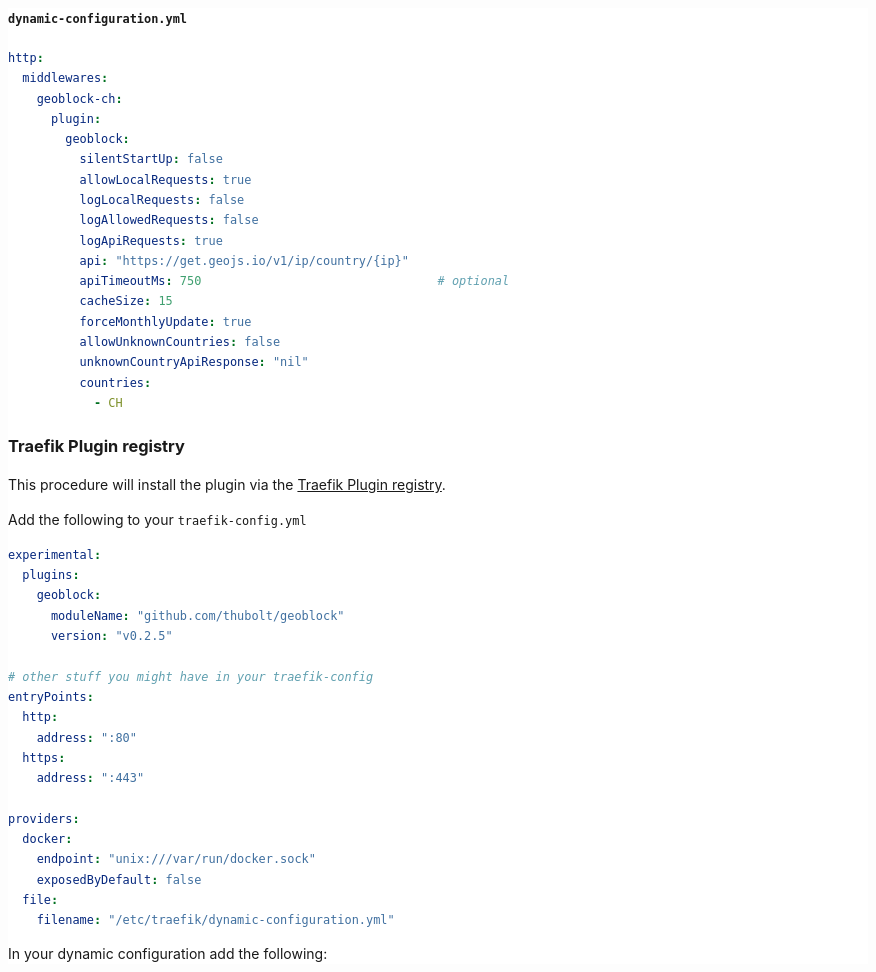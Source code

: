 #### `dynamic-configuration.yml`

````yml
http:
  middlewares:
    geoblock-ch:
      plugin:
        geoblock:
          silentStartUp: false
          allowLocalRequests: true
          logLocalRequests: false
          logAllowedRequests: false
          logApiRequests: true
          api: "https://get.geojs.io/v1/ip/country/{ip}"
          apiTimeoutMs: 750                                 # optional
          cacheSize: 15
          forceMonthlyUpdate: true
          allowUnknownCountries: false
          unknownCountryApiResponse: "nil"
          countries:
            - CH
````

### Traefik Plugin registry

This procedure will install the plugin via the [Traefik Plugin registry](https://plugins.traefik.io/install).

Add the following to your `traefik-config.yml`

```yml
experimental:
  plugins:
    geoblock:
      moduleName: "github.com/thubolt/geoblock"
      version: "v0.2.5"

# other stuff you might have in your traefik-config
entryPoints:
  http:
    address: ":80"
  https:
    address: ":443"

providers:
  docker:
    endpoint: "unix:///var/run/docker.sock"
    exposedByDefault: false
  file:
    filename: "/etc/traefik/dynamic-configuration.yml"
```

In your dynamic configuration add the following:
